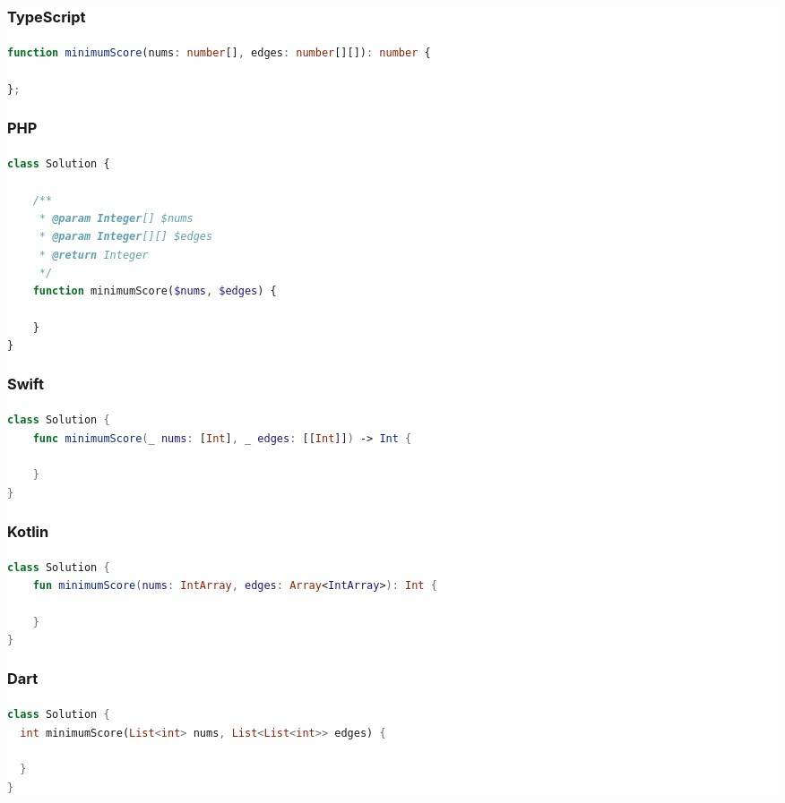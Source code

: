 ### TypeScript

```typescript
function minimumScore(nums: number[], edges: number[][]): number {
    
};
```

### PHP

```php
class Solution {

    /**
     * @param Integer[] $nums
     * @param Integer[][] $edges
     * @return Integer
     */
    function minimumScore($nums, $edges) {
        
    }
}
```

### Swift

```swift
class Solution {
    func minimumScore(_ nums: [Int], _ edges: [[Int]]) -> Int {
        
    }
}
```

### Kotlin

```kotlin
class Solution {
    fun minimumScore(nums: IntArray, edges: Array<IntArray>): Int {
        
    }
}
```

### Dart

```dart
class Solution {
  int minimumScore(List<int> nums, List<List<int>> edges) {
    
  }
}
```
